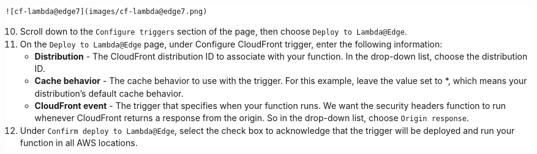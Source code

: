     ![cf-lambda@edge7](images/cf-lambda@edge7.png)

10) Scroll down to the `Configure triggers` section of the page, then choose `Deploy to Lambda@Edge`.
11) On the `Deploy to Lambda@Edge` page, under Configure CloudFront trigger, enter the following information:
    * **Distribution** - The CloudFront distribution ID to associate with your function. In the drop-down list, choose the distribution ID.
    * **Cache behavior** - The cache behavior to use with the trigger. For this example, leave the value set to *, which means your distribution’s default cache behavior. 
    * **CloudFront event** - The trigger that specifies when your function runs. We want the security headers function to run whenever CloudFront returns a response from the origin. So in the drop-down list, choose `Origin response`. 
12) Under `Confirm deploy to Lambda@Edge`, select the check box to acknowledge that the trigger will be deployed and run your function in all AWS locations.
